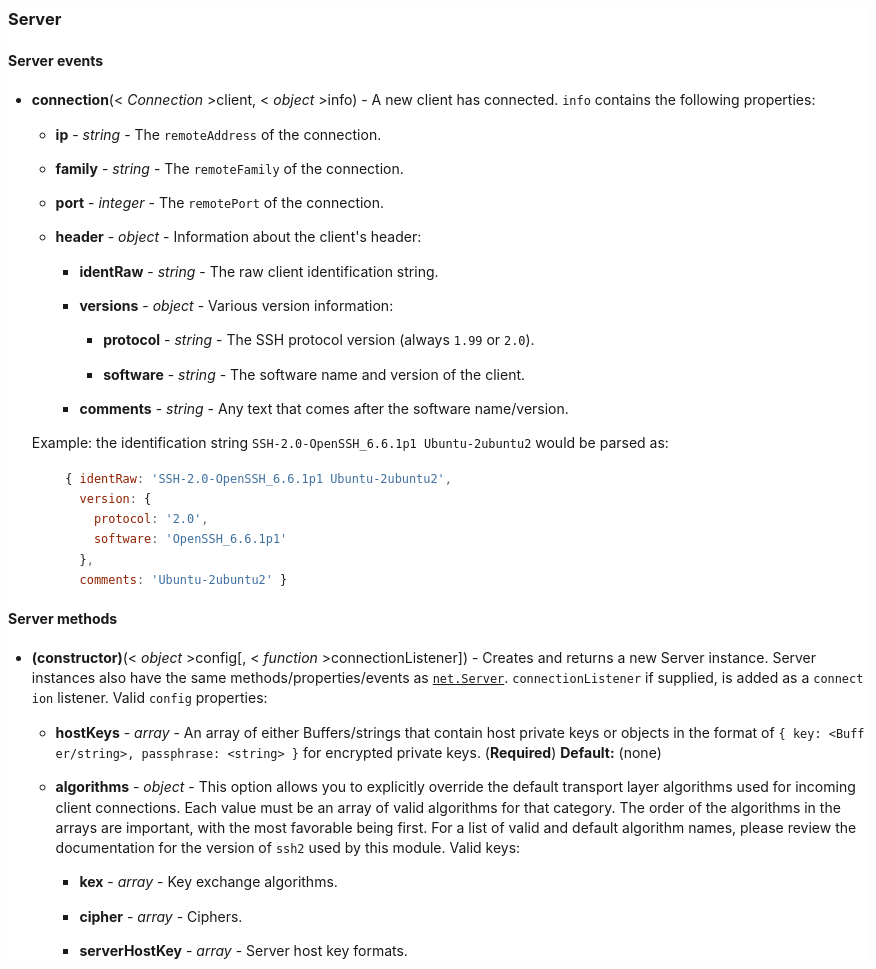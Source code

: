 ### Server

#### Server events

* **connection**(< _Connection_ >client, < _object_ >info) - A new client has connected. `info` contains the following properties:

    * **ip** - _string_ - The `remoteAddress` of the connection.

    * **family** - _string_ - The `remoteFamily` of the connection.

    * **port** - _integer_ - The `remotePort` of the connection.

    * **header** - _object_ - Information about the client's header:

        * **identRaw** - _string_ - The raw client identification string.

        * **versions** - _object_ - Various version information:

            * **protocol** - _string_ - The SSH protocol version (always `1.99` or `2.0`).

            * **software** - _string_ - The software name and version of the client.

        * **comments** - _string_ - Any text that comes after the software name/version.

    Example: the identification string `SSH-2.0-OpenSSH_6.6.1p1 Ubuntu-2ubuntu2` would be parsed as:

```js
        { identRaw: 'SSH-2.0-OpenSSH_6.6.1p1 Ubuntu-2ubuntu2',
          version: {
            protocol: '2.0',
            software: 'OpenSSH_6.6.1p1'
          },
          comments: 'Ubuntu-2ubuntu2' }
```

#### Server methods

* **(constructor)**(< _object_ >config[, < _function_ >connectionListener]) - Creates and returns a new Server instance. Server instances also have the same methods/properties/events as [`net.Server`](http://nodejs.org/docs/latest/api/net.html#net_class_net_server). `connectionListener` if supplied, is added as a `connection` listener. Valid `config` properties:

    * **hostKeys** - _array_ - An array of either Buffers/strings that contain host private keys or objects in the format of `{ key: <Buffer/string>, passphrase: <string> }` for encrypted private keys. (**Required**) **Default:** (none)

    * **algorithms** - _object_ - This option allows you to explicitly override the default transport layer algorithms used for incoming client connections. Each value must be an array of valid algorithms for that category. The order of the algorithms in the arrays are important, with the most favorable being first. For a list of valid and default algorithm names, please review the documentation for the version of `ssh2` used by this module. Valid keys:

        * **kex** - _array_ - Key exchange algorithms.

        * **cipher** - _array_ - Ciphers.

        * **serverHostKey** - _array_ - Server host key formats.
